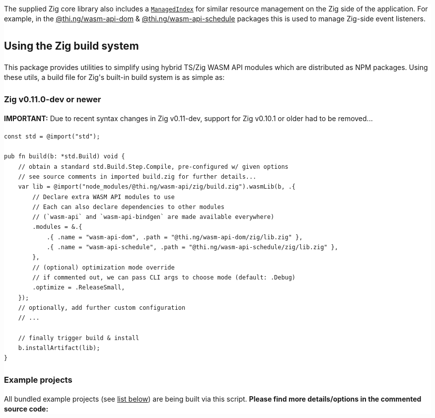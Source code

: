 The supplied Zig core library also includes a
[`ManagedIndex`](https://github.com/thi-ng/umbrella/blob/develop/packages/wasm-api/zig/managed-index.zig)
for similar resource management on the Zig side of the application. For example,
in the
[@thi.ng/wasm-api-dom](https://github.com/thi-ng/umbrella/blob/develop/packages/wasm-api-dom/)
&
[@thi.ng/wasm-api-schedule](https://github.com/thi-ng/umbrella/blob/develop/packages/wasm-api-schedule/)
packages this is used to manage Zig-side event listeners.

## Using the Zig build system

This package provides utilities to simplify using hybrid TS/Zig WASM API modules
which are distributed as NPM packages. Using these utils, a build file for Zig's
built-in build system is as simple as:

### Zig v0.11.0-dev or newer

**IMPORTANT:** Due to recent syntax changes in Zig v0.11-dev, support for Zig
v0.10.1 or older had to be removed...

```zig
const std = @import("std");

pub fn build(b: *std.Build) void {
    // obtain a standard std.Build.Step.Compile, pre-configured w/ given options
    // see source comments in imported build.zig for further details...
    var lib = @import("node_modules/@thi.ng/wasm-api/zig/build.zig").wasmLib(b, .{
        // Declare extra WASM API modules to use
        // Each can also declare dependencies to other modules
        // (`wasm-api` and `wasm-api-bindgen` are made available everywhere)
        .modules = &.{
            .{ .name = "wasm-api-dom", .path = "@thi.ng/wasm-api-dom/zig/lib.zig" },
            .{ .name = "wasm-api-schedule", .path = "@thi.ng/wasm-api-schedule/zig/lib.zig" },
        },
        // (optional) optimization mode override
        // if commented out, we can pass CLI args to choose mode (default: .Debug)
        .optimize = .ReleaseSmall,
    });
    // optionally, add further custom configuration
    // ...

    // finally trigger build & install
    b.installArtifact(lib);
}
```

### Example projects

All bundled example projects (see [list below](#usage-examples)) are being built
via this script. **Please find more details/options in the commented source
code:**

